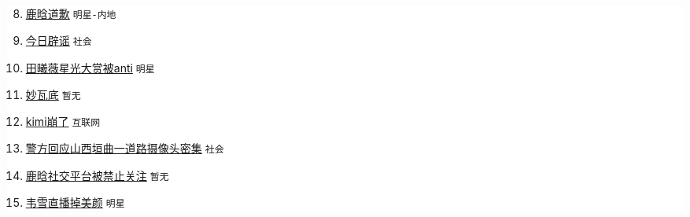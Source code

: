 8. [鹿晗道歉](https://m.weibo.cn/search?containerid=100103type%3D1%26t%3D10%26q%3D%E9%B9%BF%E6%99%97%E9%81%93%E6%AD%89&stream_entry_id=31&isnewpage=1&extparam=seat%3D1%26flag%3D16%26c_type%3D31%26realpos%3D6%26cate%3D5001%26stream_entry_id%3D31%26dgr%3D0%26lcate%3D5001%26pos%3D6%26q%3D%25E9%25B9%25BF%25E6%2599%2597%25E9%2581%2593%25E6%25AD%2589%26filter_type%3Drealtimehot%26band_rank%3D6%26display_time%3D1736159364%26pre_seqid%3D1736159364044010580159) `明星-内地` 

9. [今日辟谣](https://m.weibo.cn/search?containerid=100103type%3D1%26t%3D10%26q%3D%23%E4%BB%8A%E6%97%A5%E8%BE%9F%E8%B0%A3%23&stream_entry_id=31&isnewpage=1&extparam=seat%3D1%26filter_type%3Drealtimehot%26adid%3D271768%26c_type%3D31%26lcate%3D5001%26cate%3D5001%26band_rank%3D7%26dgr%3D0%26pos%3D7%26is_ad_pos%3D1%26q%3D%2523%25E4%25BB%258A%25E6%2597%25A5%25E8%25BE%259F%25E8%25B0%25A3%2523%26stream_entry_id%3D31%26display_time%3D1736159364%26pre_seqid%3D1736159364044010580159) `社会` 

10. [田曦薇星光大赏被anti](https://m.weibo.cn/search?containerid=100103type%3D1%26t%3D10%26q%3D%23%E7%94%B0%E6%9B%A6%E8%96%87%E6%98%9F%E5%85%89%E5%A4%A7%E8%B5%8F%E8%A2%ABanti%23&stream_entry_id=31&isnewpage=1&extparam=seat%3D1%26flag%3D2%26c_type%3D31%26realpos%3D7%26cate%3D5001%26stream_entry_id%3D31%26dgr%3D0%26lcate%3D5001%26pos%3D8%26q%3D%2523%25E7%2594%25B0%25E6%259B%25A6%25E8%2596%2587%25E6%2598%259F%25E5%2585%2589%25E5%25A4%25A7%25E8%25B5%258F%25E8%25A2%25ABanti%2523%26filter_type%3Drealtimehot%26band_rank%3D7%26display_time%3D1736159364%26pre_seqid%3D1736159364044010580159) `明星` 

11. [妙瓦底](https://m.weibo.cn/search?containerid=100103type%3D1%26t%3D10%26q%3D%E5%A6%99%E7%93%A6%E5%BA%95&stream_entry_id=31&isnewpage=1&extparam=seat%3D1%26flag%3D0%26c_type%3D31%26realpos%3D8%26cate%3D5001%26stream_entry_id%3D31%26dgr%3D0%26lcate%3D5001%26pos%3D9%26q%3D%25E5%25A6%2599%25E7%2593%25A6%25E5%25BA%2595%26filter_type%3Drealtimehot%26band_rank%3D8%26display_time%3D1736159364%26pre_seqid%3D1736159364044010580159) `暂无` 

12. [kimi崩了](https://m.weibo.cn/search?containerid=100103type%3D1%26t%3D10%26q%3Dkimi%E5%B4%A9%E4%BA%86&stream_entry_id=31&isnewpage=1&extparam=seat%3D1%26flag%3D0%26c_type%3D31%26realpos%3D9%26cate%3D5001%26stream_entry_id%3D31%26dgr%3D0%26lcate%3D5001%26pos%3D10%26q%3Dkimi%25E5%25B4%25A9%25E4%25BA%2586%26filter_type%3Drealtimehot%26band_rank%3D9%26display_time%3D1736159364%26pre_seqid%3D1736159364044010580159) `互联网` 

13. [警方回应山西垣曲一道路摄像头密集](https://m.weibo.cn/search?containerid=100103type%3D1%26t%3D10%26q%3D%23%E8%AD%A6%E6%96%B9%E5%9B%9E%E5%BA%94%E5%B1%B1%E8%A5%BF%E5%9E%A3%E6%9B%B2%E4%B8%80%E9%81%93%E8%B7%AF%E6%91%84%E5%83%8F%E5%A4%B4%E5%AF%86%E9%9B%86%23&stream_entry_id=31&isnewpage=1&extparam=seat%3D1%26flag%3D1%26c_type%3D31%26realpos%3D10%26cate%3D5001%26stream_entry_id%3D31%26dgr%3D0%26lcate%3D5001%26pos%3D11%26q%3D%2523%25E8%25AD%25A6%25E6%2596%25B9%25E5%259B%259E%25E5%25BA%2594%25E5%25B1%25B1%25E8%25A5%25BF%25E5%259E%25A3%25E6%259B%25B2%25E4%25B8%2580%25E9%2581%2593%25E8%25B7%25AF%25E6%2591%2584%25E5%2583%258F%25E5%25A4%25B4%25E5%25AF%2586%25E9%259B%2586%2523%26filter_type%3Drealtimehot%26band_rank%3D10%26display_time%3D1736159364%26pre_seqid%3D1736159364044010580159) `社会` 

14. [鹿晗社交平台被禁止关注](https://m.weibo.cn/search?containerid=100103type%3D1%26t%3D10%26q%3D%23%E9%B9%BF%E6%99%97%E7%A4%BE%E4%BA%A4%E5%B9%B3%E5%8F%B0%E8%A2%AB%E7%A6%81%E6%AD%A2%E5%85%B3%E6%B3%A8%23&stream_entry_id=31&isnewpage=1&extparam=seat%3D1%26flag%3D2%26c_type%3D31%26realpos%3D11%26cate%3D5001%26stream_entry_id%3D31%26dgr%3D0%26lcate%3D5001%26pos%3D12%26q%3D%2523%25E9%25B9%25BF%25E6%2599%2597%25E7%25A4%25BE%25E4%25BA%25A4%25E5%25B9%25B3%25E5%258F%25B0%25E8%25A2%25AB%25E7%25A6%2581%25E6%25AD%25A2%25E5%2585%25B3%25E6%25B3%25A8%2523%26filter_type%3Drealtimehot%26band_rank%3D11%26display_time%3D1736159364%26pre_seqid%3D1736159364044010580159) `暂无` 

15. [韦雪直播掉美颜](https://m.weibo.cn/search?containerid=100103type%3D1%26t%3D10%26q%3D%23%E9%9F%A6%E9%9B%AA%E7%9B%B4%E6%92%AD%E6%8E%89%E7%BE%8E%E9%A2%9C%23&stream_entry_id=31&isnewpage=1&extparam=seat%3D1%26flag%3D2%26c_type%3D31%26realpos%3D12%26cate%3D5001%26stream_entry_id%3D31%26dgr%3D0%26lcate%3D5001%26pos%3D13%26q%3D%2523%25E9%259F%25A6%25E9%259B%25AA%25E7%259B%25B4%25E6%2592%25AD%25E6%258E%2589%25E7%25BE%258E%25E9%25A2%259C%2523%26filter_type%3Drealtimehot%26band_rank%3D12%26display_time%3D1736159364%26pre_seqid%3D1736159364044010580159) `明星` 
